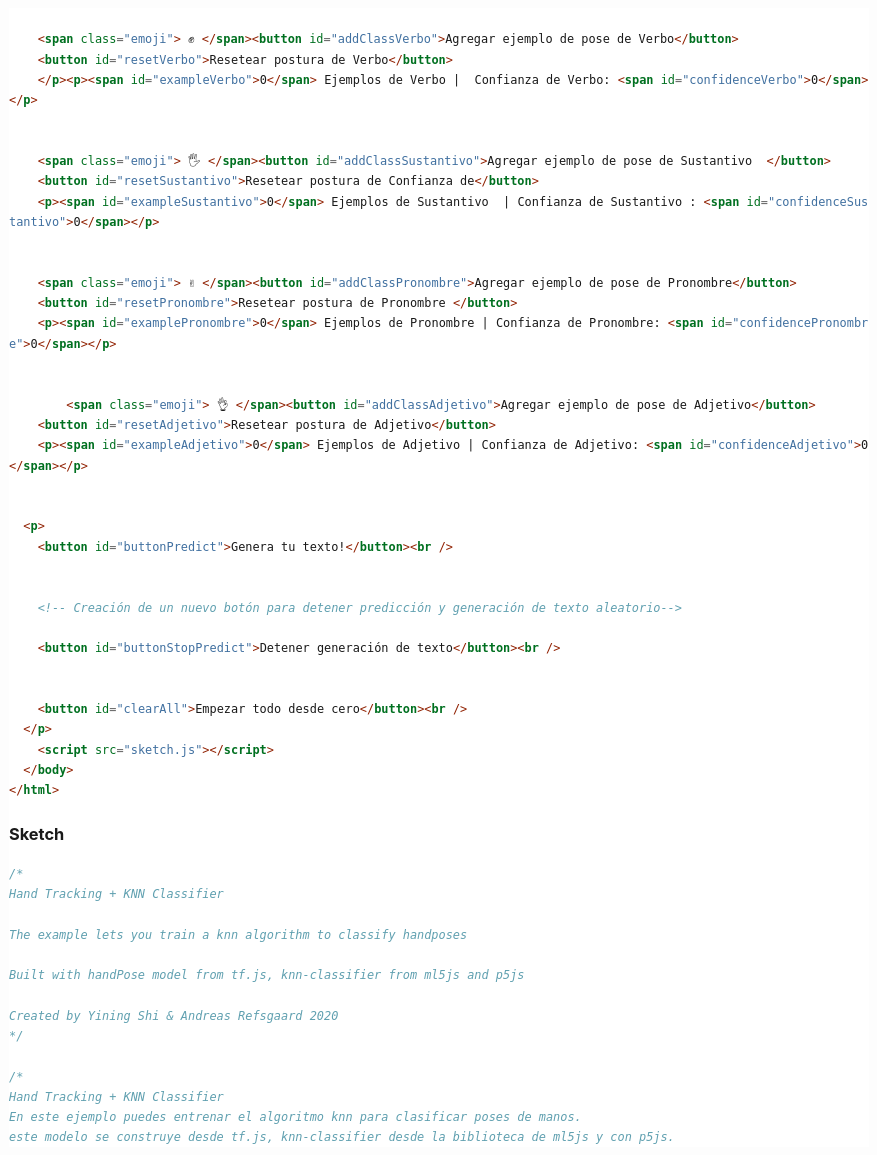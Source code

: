 ```html
    
    <span class="emoji"> ✊ </span><button id="addClassVerbo">Agregar ejemplo de pose de Verbo</button>
    <button id="resetVerbo">Resetear postura de Verbo</button>
    </p><p><span id="exampleVerbo">0</span> Ejemplos de Verbo |  Confianza de Verbo: <span id="confidenceVerbo">0</span></p>

    
    <span class="emoji"> 🖐 </span><button id="addClassSustantivo">Agregar ejemplo de pose de Sustantivo  </button>
    <button id="resetSustantivo">Resetear postura de Confianza de</button>
    <p><span id="exampleSustantivo">0</span> Ejemplos de Sustantivo  | Confianza de Sustantivo : <span id="confidenceSustantivo">0</span></p>

    
    <span class="emoji"> ✌️ </span><button id="addClassPronombre">Agregar ejemplo de pose de Pronombre</button>
    <button id="resetPronombre">Resetear postura de Pronombre </button>
    <p><span id="examplePronombre">0</span> Ejemplos de Pronombre | Confianza de Pronombre: <span id="confidencePronombre">0</span></p>
  
    
        <span class="emoji"> 👌 </span><button id="addClassAdjetivo">Agregar ejemplo de pose de Adjetivo</button>
    <button id="resetAdjetivo">Resetear postura de Adjetivo</button>
    <p><span id="exampleAdjetivo">0</span> Ejemplos de Adjetivo | Confianza de Adjetivo: <span id="confidenceAdjetivo">0</span></p>
    
        
  <p>
    <button id="buttonPredict">Genera tu texto!</button><br />
    
    
    <!-- Creación de un nuevo botón para detener predicción y generación de texto aleatorio-->
    
    <button id="buttonStopPredict">Detener generación de texto</button><br />
      
      
    <button id="clearAll">Empezar todo desde cero</button><br />
  </p>
    <script src="sketch.js"></script>
  </body>
</html>

```
### Sketch
```java
/*
Hand Tracking + KNN Classifier

The example lets you train a knn algorithm to classify handposes

Built with handPose model from tf.js, knn-classifier from ml5js and p5js

Created by Yining Shi & Andreas Refsgaard 2020
*/

/*
Hand Tracking + KNN Classifier
En este ejemplo puedes entrenar el algoritmo knn para clasificar poses de manos. 
este modelo se construye desde tf.js, knn-classifier desde la biblioteca de ml5js y con p5js.

```